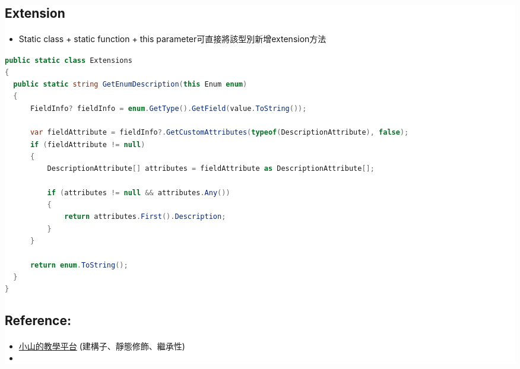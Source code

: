 ## Extension

* Static class + static function + this parameter可直接將該型別新增extension方法

```C#
public static class Extensions
{
  public static string GetEnumDescription(this Enum enum)
  {
      FieldInfo? fieldInfo = enum.GetType().GetField(value.ToString());

      var fieldAttribute = fieldInfo?.GetCustomAttributes(typeof(DescriptionAttribute), false);
      if (fieldAttribute != null)
      {
          DescriptionAttribute[] attributes = fieldAttribute as DescriptionAttribute[];

          if (attributes != null && attributes.Any())
          {
              return attributes.First().Description;
          }
      }

      return enum.ToString();
  }
}
```


## Reference:

* [小山的教學平台](https://www.youtube.com/channel/UCmumrs_hb9s6eoVI29gLBgA) (建構子、靜態修飾、繼承性)
* []()
